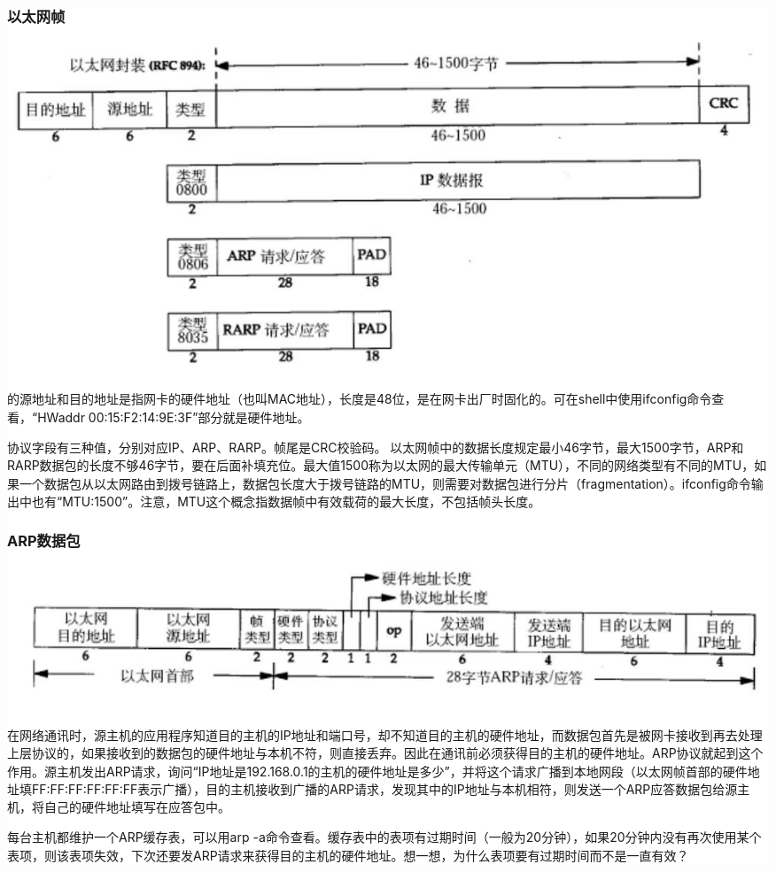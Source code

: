 

### 以太网帧

![](img/以太网帧.jpg)

的源地址和目的地址是指网卡的硬件地址（也叫MAC地址），长度是48位，是在网卡出厂时固化的。可在shell中使用ifconfig命令查看，“HWaddr 00:15:F2:14:9E:3F”部分就是硬件地址。

协议字段有三种值，分别对应IP、ARP、RARP。帧尾是CRC校验码。
以太网帧中的数据长度规定最小46字节，最大1500字节，ARP和RARP数据包的长度不够46字节，要在后面补填充位。最大值1500称为以太网的最大传输单元（MTU），不同的网络类型有不同的MTU，如果一个数据包从以太网路由到拨号链路上，数据包长度大于拨号链路的MTU，则需要对数据包进行分片（fragmentation）。ifconfig命令输出中也有“MTU:1500”。注意，MTU这个概念指数据帧中有效载荷的最大长度，不包括帧头长度。



### ARP数据包

![](img/ARP数据包.jpg)

在网络通讯时，源主机的应用程序知道目的主机的IP地址和端口号，却不知道目的主机的硬件地址，而数据包首先是被网卡接收到再去处理上层协议的，如果接收到的数据包的硬件地址与本机不符，则直接丢弃。因此在通讯前必须获得目的主机的硬件地址。ARP协议就起到这个作用。源主机发出ARP请求，询问“IP地址是192.168.0.1的主机的硬件地址是多少”，并将这个请求广播到本地网段（以太网帧首部的硬件地址填FF:FF:FF:FF:FF:FF表示广播），目的主机接收到广播的ARP请求，发现其中的IP地址与本机相符，则发送一个ARP应答数据包给源主机，将自己的硬件地址填写在应答包中。

每台主机都维护一个ARP缓存表，可以用arp -a命令查看。缓存表中的表项有过期时间（一般为20分钟），如果20分钟内没有再次使用某个表项，则该表项失效，下次还要发ARP请求来获得目的主机的硬件地址。想一想，为什么表项要有过期时间而不是一直有效？
